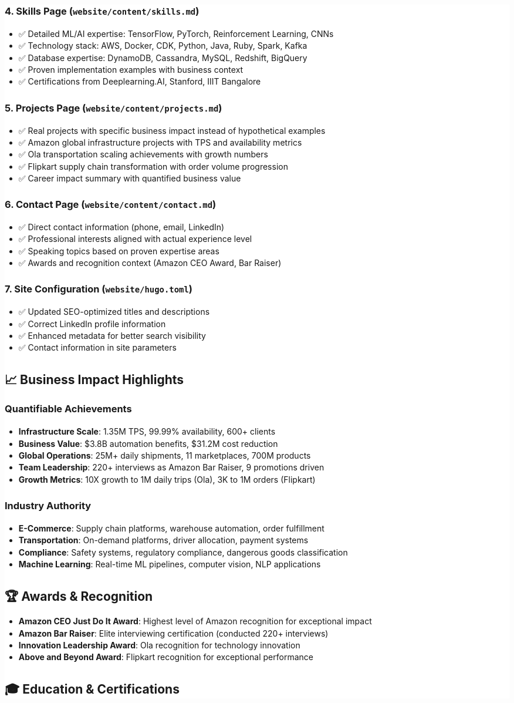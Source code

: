 ### 4. **Skills Page (`website/content/skills.md`)**
- ✅ Detailed ML/AI expertise: TensorFlow, PyTorch, Reinforcement Learning, CNNs
- ✅ Technology stack: AWS, Docker, CDK, Python, Java, Ruby, Spark, Kafka
- ✅ Database expertise: DynamoDB, Cassandra, MySQL, Redshift, BigQuery
- ✅ Proven implementation examples with business context
- ✅ Certifications from Deeplearning.AI, Stanford, IIIT Bangalore

### 5. **Projects Page (`website/content/projects.md`)**
- ✅ Real projects with specific business impact instead of hypothetical examples
- ✅ Amazon global infrastructure projects with TPS and availability metrics
- ✅ Ola transportation scaling achievements with growth numbers
- ✅ Flipkart supply chain transformation with order volume progression
- ✅ Career impact summary with quantified business value

### 6. **Contact Page (`website/content/contact.md`)**
- ✅ Direct contact information (phone, email, LinkedIn)
- ✅ Professional interests aligned with actual experience level
- ✅ Speaking topics based on proven expertise areas
- ✅ Awards and recognition context (Amazon CEO Award, Bar Raiser)

### 7. **Site Configuration (`website/hugo.toml`)**
- ✅ Updated SEO-optimized titles and descriptions
- ✅ Correct LinkedIn profile information
- ✅ Enhanced metadata for better search visibility
- ✅ Contact information in site parameters

## 📈 **Business Impact Highlights**

### **Quantifiable Achievements**
- **Infrastructure Scale**: 1.35M TPS, 99.99% availability, 600+ clients
- **Business Value**: $3.8B automation benefits, $31.2M cost reduction
- **Global Operations**: 25M+ daily shipments, 11 marketplaces, 700M products
- **Team Leadership**: 220+ interviews as Amazon Bar Raiser, 9 promotions driven
- **Growth Metrics**: 10X growth to 1M daily trips (Ola), 3K to 1M orders (Flipkart)

### **Industry Authority**
- **E-Commerce**: Supply chain platforms, warehouse automation, order fulfillment
- **Transportation**: On-demand platforms, driver allocation, payment systems
- **Compliance**: Safety systems, regulatory compliance, dangerous goods classification
- **Machine Learning**: Real-time ML pipelines, computer vision, NLP applications

## 🏆 **Awards & Recognition**

- **Amazon CEO Just Do It Award**: Highest level of Amazon recognition for exceptional impact
- **Amazon Bar Raiser**: Elite interviewing certification (conducted 220+ interviews)
- **Innovation Leadership Award**: Ola recognition for technology innovation
- **Above and Beyond Award**: Flipkart recognition for exceptional performance

## 🎓 **Education & Certifications**
